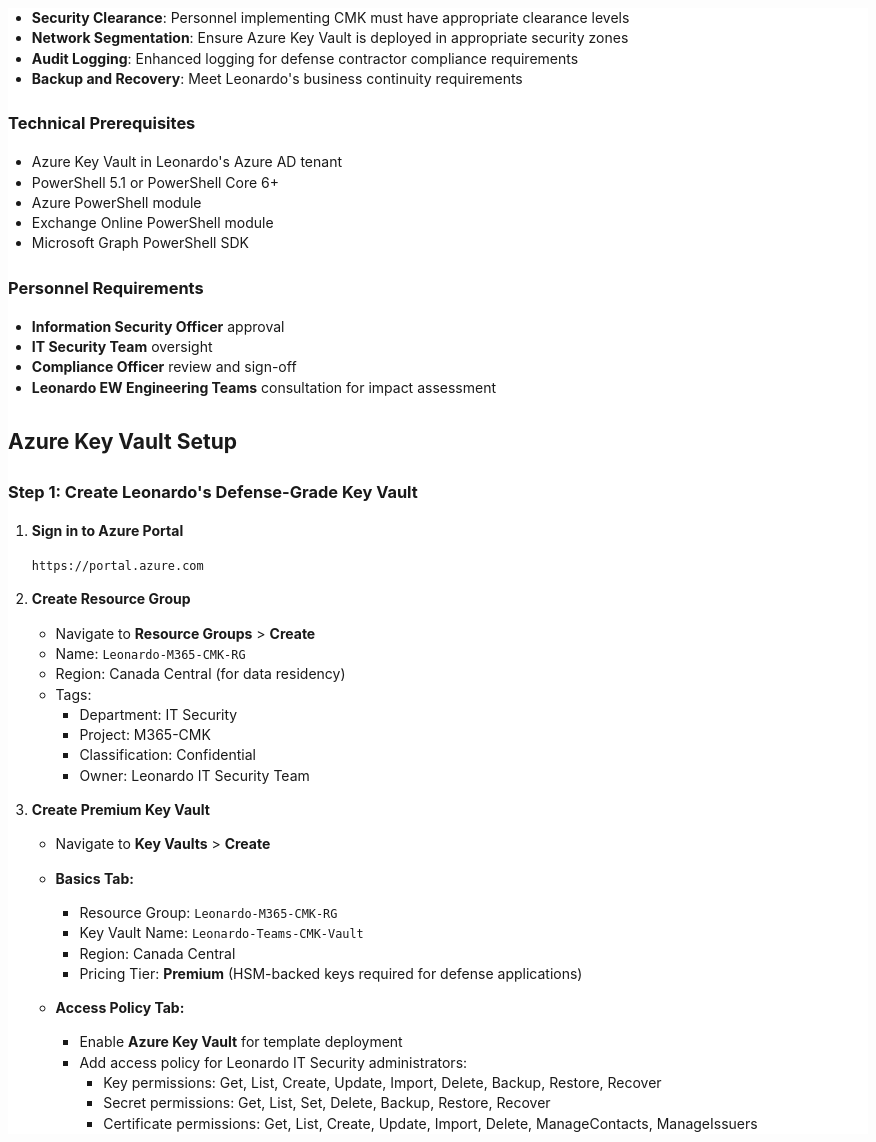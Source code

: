 - **Security Clearance**: Personnel implementing CMK must have appropriate clearance levels
- **Network Segmentation**: Ensure Azure Key Vault is deployed in appropriate security zones
- **Audit Logging**: Enhanced logging for defense contractor compliance requirements
- **Backup and Recovery**: Meet Leonardo's business continuity requirements

### Technical Prerequisites

- Azure Key Vault in Leonardo's Azure AD tenant
- PowerShell 5.1 or PowerShell Core 6+
- Azure PowerShell module
- Exchange Online PowerShell module
- Microsoft Graph PowerShell SDK

### Personnel Requirements

- **Information Security Officer** approval
- **IT Security Team** oversight
- **Compliance Officer** review and sign-off
- **Leonardo EW Engineering Teams** consultation for impact assessment

## Azure Key Vault Setup

### Step 1: Create Leonardo's Defense-Grade Key Vault

1. **Sign in to Azure Portal**

   ```bash
   https://portal.azure.com
   ```

2. **Create Resource Group**
   - Navigate to **Resource Groups** > **Create**
   - Name: `Leonardo-M365-CMK-RG`
   - Region: Canada Central (for data residency)
   - Tags:
     - Department: IT Security
     - Project: M365-CMK
     - Classification: Confidential
     - Owner: Leonardo IT Security Team

3. **Create Premium Key Vault**
   - Navigate to **Key Vaults** > **Create**
   - **Basics Tab:**
     - Resource Group: `Leonardo-M365-CMK-RG`
     - Key Vault Name: `Leonardo-Teams-CMK-Vault`
     - Region: Canada Central
     - Pricing Tier: **Premium** (HSM-backed keys required for defense applications)
   
   - **Access Policy Tab:**
     - Enable **Azure Key Vault** for template deployment
     - Add access policy for Leonardo IT Security administrators:
       - Key permissions: Get, List, Create, Update, Import, Delete, Backup, Restore, Recover
       - Secret permissions: Get, List, Set, Delete, Backup, Restore, Recover
       - Certificate permissions: Get, List, Create, Update, Import, Delete, ManageContacts, ManageIssuers
